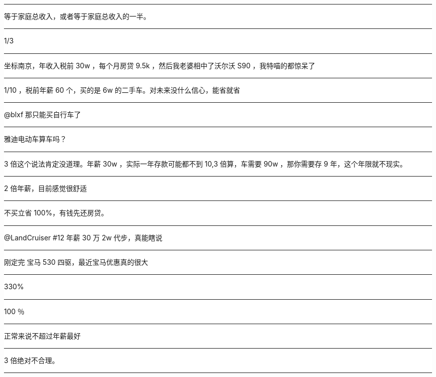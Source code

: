 ---------------------------------------------------

等于家庭总收入，或者等于家庭总收入的一半。

---------------------------------------------------

1/3

---------------------------------------------------

坐标南京，年收入税前 30w ，每个月房贷 9.5k ，然后我老婆相中了沃尔沃 S90 ，我特喵的都惊呆了

---------------------------------------------------

1/10 ，税前年薪 60 个，买的是 6w 的二手车。对未来没什么信心，能省就省

---------------------------------------------------

@blxf 那只能买自行车了

---------------------------------------------------

雅迪电动车算车吗？

---------------------------------------------------

3 倍这个说法肯定没道理。年薪 30w ，实际一年存款可能都不到 10,3 倍算，车需要 90w ，那你需要存 9 年，这个年限就不现实。

---------------------------------------------------

2 倍年薪，目前感觉很舒适

---------------------------------------------------

不买立省 100%，有钱先还房贷。

---------------------------------------------------

@LandCruiser #12 年薪 30 万 2w 代步，真能瞎说

---------------------------------------------------

刚定完 宝马 530 四驱，最近宝马优惠真的很大

---------------------------------------------------

330%

---------------------------------------------------

100 ％

---------------------------------------------------

正常来说不超过年薪最好

---------------------------------------------------

3 倍绝对不合理。

---------------------------------------------------
